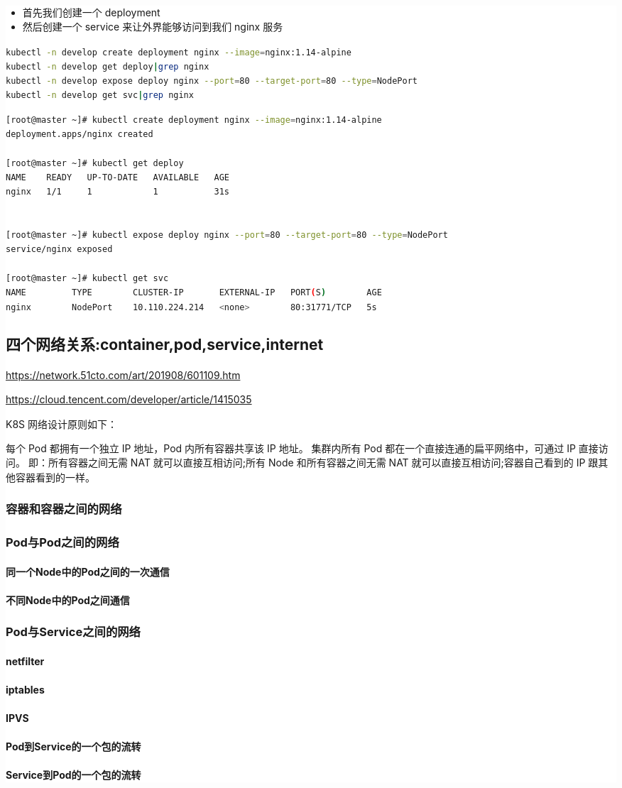 

- 首先我们创建一个 deployment
- 然后创建一个 service 来让外界能够访问到我们 nginx 服务


```sh
kubectl -n develop create deployment nginx --image=nginx:1.14-alpine
kubectl -n develop get deploy|grep nginx
kubectl -n develop expose deploy nginx --port=80 --target-port=80 --type=NodePort
kubectl -n develop get svc|grep nginx
```


```sh
[root@master ~]# kubectl create deployment nginx --image=nginx:1.14-alpine 
deployment.apps/nginx created

[root@master ~]# kubectl get deploy
NAME    READY   UP-TO-DATE   AVAILABLE   AGE
nginx   1/1     1            1           31s


[root@master ~]# kubectl expose deploy nginx --port=80 --target-port=80 --type=NodePort 
service/nginx exposed

[root@master ~]# kubectl get svc 
NAME         TYPE        CLUSTER-IP       EXTERNAL-IP   PORT(S)        AGE
nginx        NodePort    10.110.224.214   <none>        80:31771/TCP   5s
```

## 四个网络关系:container,pod,service,internet

https://network.51cto.com/art/201908/601109.htm

https://cloud.tencent.com/developer/article/1415035

K8S 网络设计原则如下：

每个 Pod 都拥有一个独立 IP 地址，Pod 内所有容器共享该 IP 地址。
集群内所有 Pod 都在一个直接连通的扁平网络中，可通过 IP 直接访问。
即：所有容器之间无需 NAT 就可以直接互相访问;所有 Node 和所有容器之间无需 NAT 就可以直接互相访问;容器自己看到的 IP 跟其他容器看到的一样。

### 容器和容器之间的网络

### Pod与Pod之间的网络

#### 同一个Node中的Pod之间的一次通信

#### 不同Node中的Pod之间通信


### Pod与Service之间的网络

#### netfilter
#### iptables
#### IPVS
#### Pod到Service的一个包的流转
#### Service到Pod的一个包的流转
